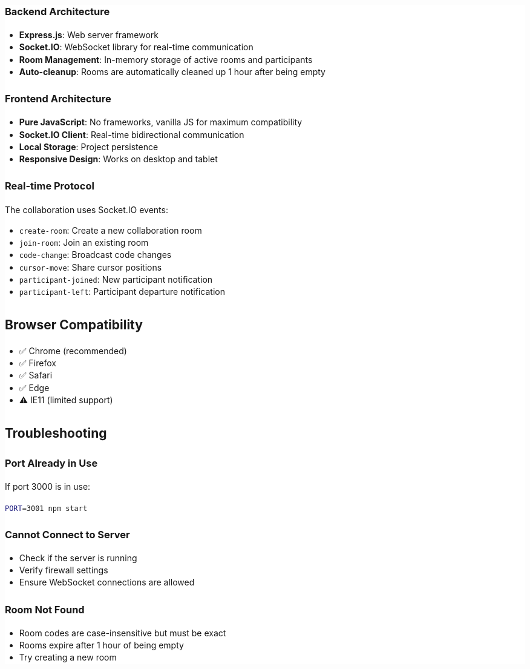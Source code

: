 ### Backend Architecture

- **Express.js**: Web server framework
- **Socket.IO**: WebSocket library for real-time communication
- **Room Management**: In-memory storage of active rooms and participants
- **Auto-cleanup**: Rooms are automatically cleaned up 1 hour after being empty

### Frontend Architecture

- **Pure JavaScript**: No frameworks, vanilla JS for maximum compatibility
- **Socket.IO Client**: Real-time bidirectional communication
- **Local Storage**: Project persistence
- **Responsive Design**: Works on desktop and tablet

### Real-time Protocol

The collaboration uses Socket.IO events:

- `create-room`: Create a new collaboration room
- `join-room`: Join an existing room
- `code-change`: Broadcast code changes
- `cursor-move`: Share cursor positions
- `participant-joined`: New participant notification
- `participant-left`: Participant departure notification

## Browser Compatibility

- ✅ Chrome (recommended)
- ✅ Firefox
- ✅ Safari
- ✅ Edge
- ⚠️ IE11 (limited support)

## Troubleshooting

### Port Already in Use

If port 3000 is in use:
```bash
PORT=3001 npm start
```

### Cannot Connect to Server

- Check if the server is running
- Verify firewall settings
- Ensure WebSocket connections are allowed

### Room Not Found

- Room codes are case-insensitive but must be exact
- Rooms expire after 1 hour of being empty
- Try creating a new room

